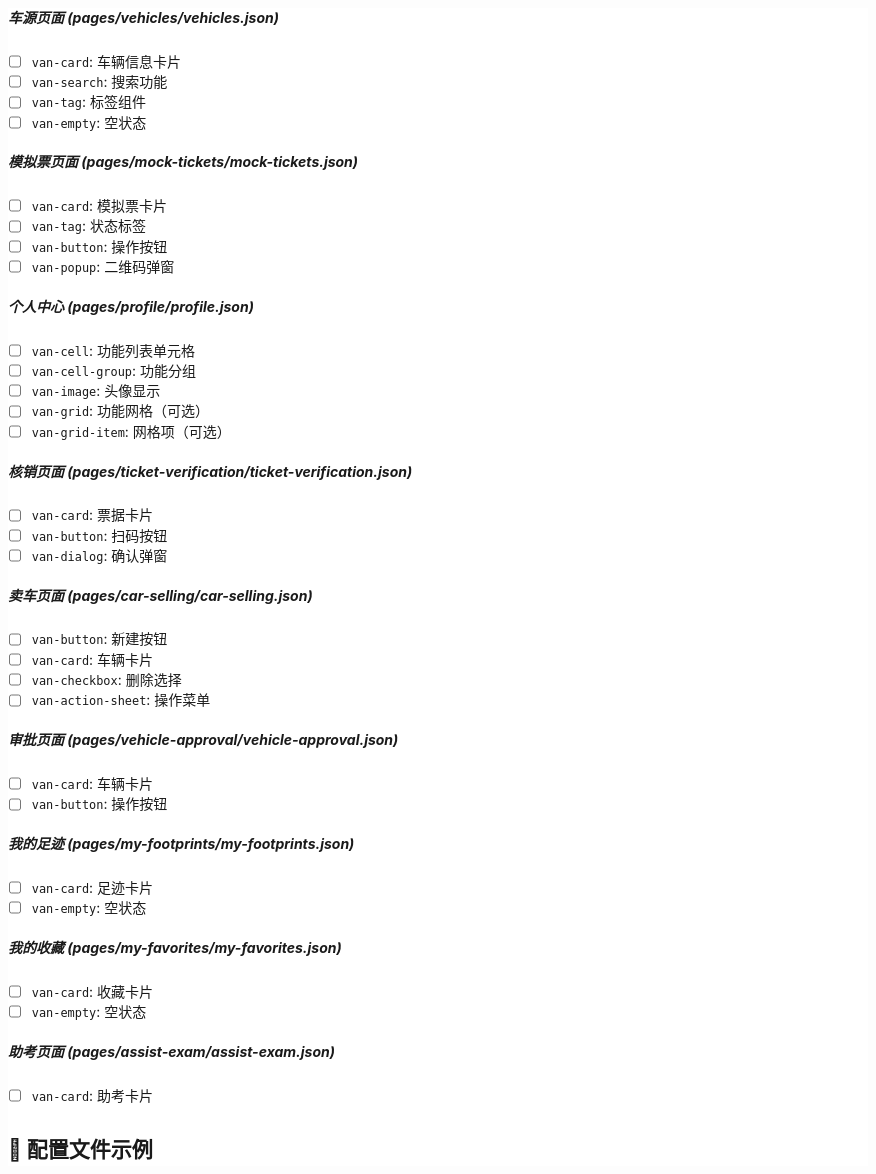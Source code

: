 ##### 车源页面 (pages/vehicles/vehicles.json)

- [ ] `van-card`: 车辆信息卡片
- [ ] `van-search`: 搜索功能
- [ ] `van-tag`: 标签组件
- [ ] `van-empty`: 空状态

##### 模拟票页面 (pages/mock-tickets/mock-tickets.json)

- [ ] `van-card`: 模拟票卡片
- [ ] `van-tag`: 状态标签
- [ ] `van-button`: 操作按钮
- [ ] `van-popup`: 二维码弹窗

##### 个人中心 (pages/profile/profile.json)

- [ ] `van-cell`: 功能列表单元格
- [ ] `van-cell-group`: 功能分组
- [ ] `van-image`: 头像显示
- [ ] `van-grid`: 功能网格（可选）
- [ ] `van-grid-item`: 网格项（可选）

##### 核销页面 (pages/ticket-verification/ticket-verification.json)

- [ ] `van-card`: 票据卡片
- [ ] `van-button`: 扫码按钮
- [ ] `van-dialog`: 确认弹窗

##### 卖车页面 (pages/car-selling/car-selling.json)

- [ ] `van-button`: 新建按钮
- [ ] `van-card`: 车辆卡片
- [ ] `van-checkbox`: 删除选择
- [ ] `van-action-sheet`: 操作菜单

##### 审批页面 (pages/vehicle-approval/vehicle-approval.json)

- [ ] `van-card`: 车辆卡片
- [ ] `van-button`: 操作按钮

##### 我的足迹 (pages/my-footprints/my-footprints.json)

- [ ] `van-card`: 足迹卡片
- [ ] `van-empty`: 空状态

##### 我的收藏 (pages/my-favorites/my-favorites.json)

- [ ] `van-card`: 收藏卡片
- [ ] `van-empty`: 空状态

##### 助考页面 (pages/assist-exam/assist-exam.json)

- [ ] `van-card`: 助考卡片

## 📁 配置文件示例
